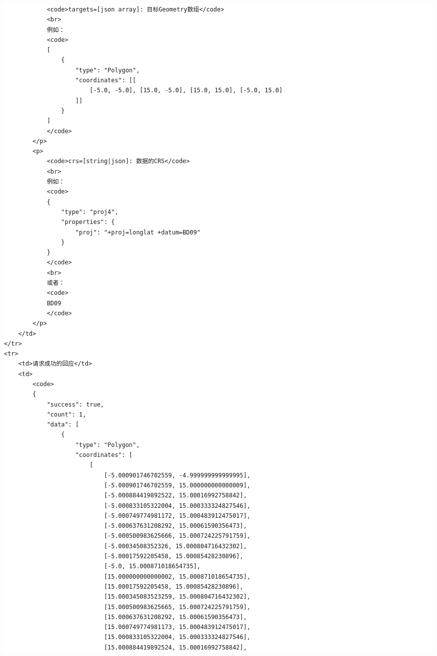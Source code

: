                 <code>targets=[json array]: 目标Geometry数组</code>
                <br>
                例如：
                <code>
                [
                    {
                        "type": "Polygon",
                        "coordinates": [[
                            [-5.0, -5.0], [15.0, -5.0], [15.0, 15.0], [-5.0, 15.0]
                        ]]
                    }
                ]
                </code>
            </p>
            <p>
                <code>crs=[string|json]: 数据的CRS</code>
                <br>
                例如：
                <code>
                {
                    "type": "proj4",
                    "properties": {
                        "proj": "+proj=longlat +datum=BD09"
                    }
                }
                </code>
                <br>
                或者：
                <code>
                BD09
                </code>
            </p>
        </td>
    </tr>
    <tr>
        <td>请求成功的回应</td>
        <td>
            <code>
            {
                "success": true,
                "count": 1,
                "data": [
                    {
                        "type": "Polygon",
                        "coordinates": [
                            [
                                [-5.000901746702559, -4.999999999999995],
                                [-5.000901746702559, 15.000000000000009],
                                [-5.000884419892522, 15.00016992758842],
                                [-5.000833105322004, 15.000333324827546],
                                [-5.000749774981172, 15.000483912475017],
                                [-5.000637631208292, 15.00061590356473],
                                [-5.000500983625666, 15.000724225791759],
                                [-5.00034508352326, 15.000804716432302],
                                [-5.00017592205458, 15.00085428230896],
                                [-5.0, 15.000871018654735],
                                [15.000000000000002, 15.000871018654735],
                                [15.00017592205458, 15.00085428230896],
                                [15.000345083523259, 15.000804716432302],
                                [15.000500983625665, 15.000724225791759],
                                [15.000637631208292, 15.00061590356473],
                                [15.000749774981173, 15.000483912475017],
                                [15.000833105322004, 15.000333324827546],
                                [15.000884419892524, 15.00016992758842],